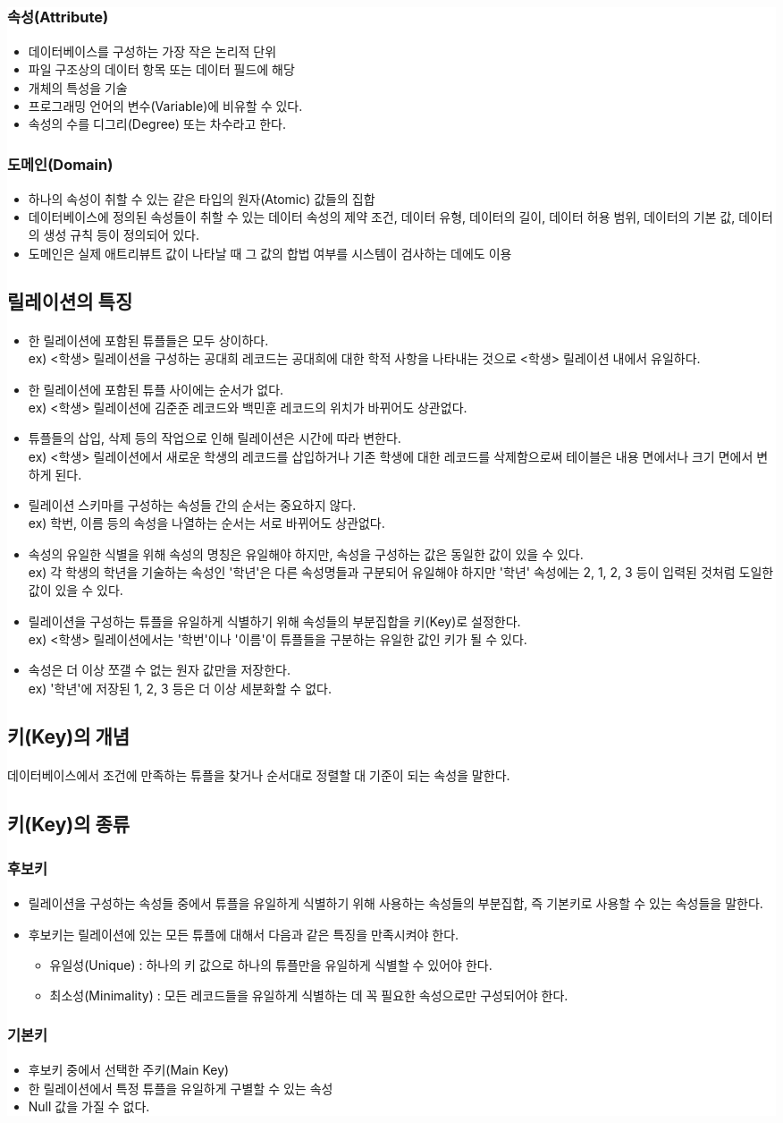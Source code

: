 ### 속성(Attribute)
- 데이터베이스를 구성하는 가장 작은 논리적 단위
- 파일 구조상의 데이터 항목 또는 데이터 필드에 해당
- 개체의 특성을 기술
- 프로그래밍 언어의 변수(Variable)에 비유할 수 있다.
- 속성의 수를 디그리(Degree) 또는 차수라고 한다.

### 도메인(Domain)
- 하나의 속성이 취할 수 있는 같은 타입의 원자(Atomic) 값들의 집합
- 데이터베이스에 정의된 속성들이 취할 수 있는 데이터 속성의 제약 조건, 데이터 유형, 데이터의 길이, 데이터 허용 범위, 데이터의 기본 값, 데이터의 생성 규칙 등이 정의되어 있다.
- 도메인은 실제 애트리뷰트 값이 나타날 때 그 값의 합법 여부를 시스템이 검사하는 데에도 이용

## 릴레이션의 특징
- 한 릴레이션에 포함된 튜플들은 모두 상이하다.  
    ex) <학생> 릴레이션을 구성하는 공대희 레코드는 공대희에 대한 학적 사항을 나타내는 것으로 <학생> 릴레이션 내에서 유일하다.  

- 한 릴레이션에 포함된 튜플 사이에는 순서가 없다.  
    ex) <학생> 릴레이션에 김준준 레코드와 백민훈 레코드의 위치가 바뀌어도 상관없다.

- 튜플들의 삽입, 삭제 등의 작업으로 인해 릴레이션은 시간에 따라 변한다.  
    ex) <학생> 릴레이션에서 새로운 학생의 레코드를 삽입하거나 기존 학생에 대한 레코드를 삭제함으로써 테이블은 내용 면에서나 크기 면에서 변하게 된다.  

- 릴레이션 스키마를 구성하는 속성들 간의 순서는 중요하지 않다.  
    ex) 학번, 이름 등의 속성을 나열하는 순서는 서로 바뀌어도 상관없다.  

- 속성의 유일한 식별을 위해 속성의 명칭은 유일해야 하지만, 속성을 구성하는 값은 동일한 값이 있을 수 있다.  
    ex) 각 학생의 학년을 기술하는 속성인 '학년'은 다른 속성명들과 구분되어 유일해야 하지만 '학년' 속성에는 2, 1, 2, 3 등이 입력된 것처럼 도일한 값이 있을 수 있다.  

- 릴레이션을 구성하는 튜플을 유일하게 식별하기 위해 속성들의 부분집합을 키(Key)로 설정한다.  
    ex) <학생> 릴레이션에서는 '학번'이나 '이름'이 튜플들을 구분하는 유일한 값인 키가 될 수 있다.  

- 속성은 더 이상 쪼갤 수 없는 원자 값만을 저장한다.  
    ex) '학년'에 저장된 1, 2, 3 등은 더 이상 세분화할 수 없다.

## 키(Key)의 개념
데이터베이스에서 조건에 만족하는 튜플을 찾거나 순서대로 정렬할 대 기준이 되는 속성을 말한다.

## 키(Key)의 종류

### 후보키
- 릴레이션을 구성하는 속성들 중에서 튜플을 유일하게 식별하기 위해 사용하는 속성들의 부분집합, 즉 기본키로 사용할 수 있는 속성들을 말한다.  

- 후보키는 릴레이션에 있는 모든 튜플에 대해서 다음과 같은 특징을 만족시켜야 한다.   
    - 유일성(Unique) : 하나의 키 값으로 하나의 튜플만을 유일하게 식별할 수 있어야 한다.  

    - 최소성(Minimality) : 모든 레코드들을 유일하게 식별하는 데 꼭 필요한 속성으로만 구성되어야 한다.

### 기본키
- 후보키 중에서 선택한 주키(Main Key)
- 한 릴레이션에서 특정 튜플을 유일하게 구별할 수 있는 속성
- Null 값을 가질 수 없다.  
   
